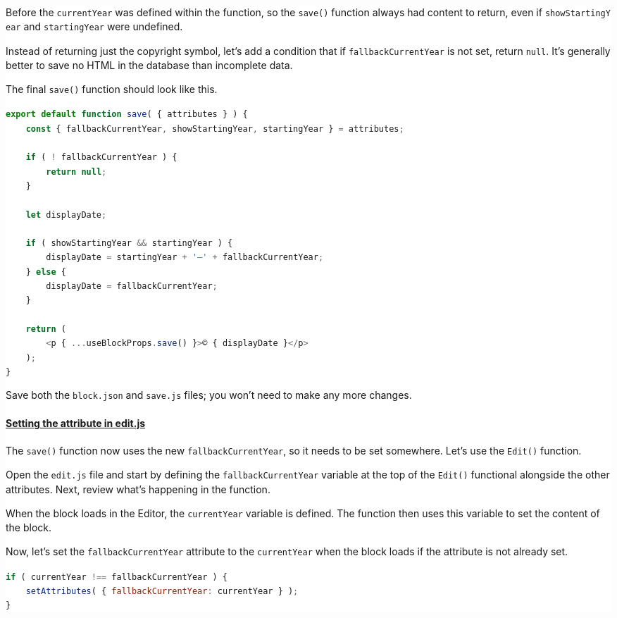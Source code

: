 Before the `currentYear` was defined within the function, so the `save()` function always had content to return, even if `showStartingYear` and `startingYear` were undefined.

Instead of returning just the copyright symbol, let’s add a condition that if `fallbackCurrentYear` is not set, return `null`. It’s generally better to save no HTML in the database than incomplete data.

The final `save()` function should look like this.

```js
export default function save( { attributes } ) {
    const { fallbackCurrentYear, showStartingYear, startingYear } = attributes;

    if ( ! fallbackCurrentYear ) {
        return null;
    }

    let displayDate;

    if ( showStartingYear && startingYear ) {
        displayDate = startingYear + '–' + fallbackCurrentYear;
    } else {
        displayDate = fallbackCurrentYear;
    }

    return (
        <p { ...useBlockProps.save() }>© { displayDate }</p>
    );
}

```

Save both the `block.json` and `save.js` files; you won’t need to make any more changes.

#### [Setting the attribute in edit.js](https://developer.wordpress.org/block-editor/getting-started/tutorial/\#setting-the-attribute-in-edit-js)

The `save()` function now uses the new `fallbackCurrentYear`, so it needs to be set somewhere. Let’s use the `Edit()` function.

Open the `edit.js` file and start by defining the `fallbackCurrentYear` variable at the top of the `Edit()` functional alongside the other attributes. Next, review what’s happening in the function.

When the block loads in the Editor, the `currentYear` variable is defined. The function then uses this variable to set the content of the block.

Now, let’s set the `fallbackCurrentYear` attribute to the `currentYear` when the block loads if the attribute is not already set.

```js
if ( currentYear !== fallbackCurrentYear ) {
    setAttributes( { fallbackCurrentYear: currentYear } );
}

```
